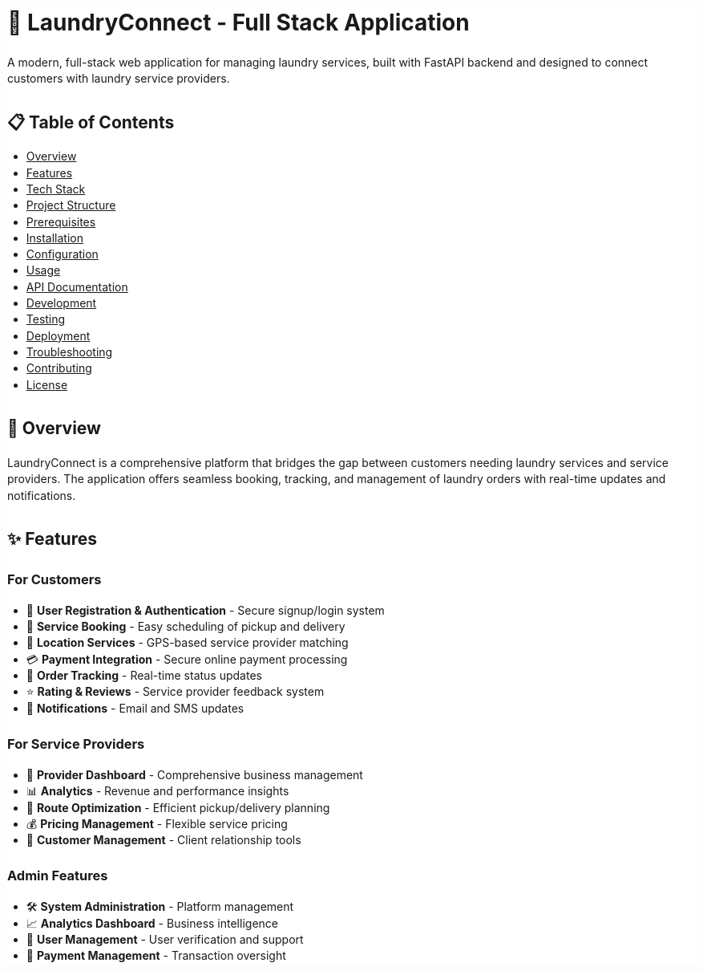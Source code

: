# 🧺 LaundryConnect - Full Stack Application

A modern, full-stack web application for managing laundry services, built with FastAPI backend and designed to connect customers with laundry service providers.

## 📋 Table of Contents

- [Overview](#overview)
- [Features](#features)
- [Tech Stack](#tech-stack)
- [Project Structure](#project-structure)
- [Prerequisites](#prerequisites)
- [Installation](#installation)
- [Configuration](#configuration)
- [Usage](#usage)
- [API Documentation](#api-documentation)
- [Development](#development)
- [Testing](#testing)
- [Deployment](#deployment)
- [Troubleshooting](#troubleshooting)
- [Contributing](#contributing)
- [License](#license)

## 🎯 Overview

LaundryConnect is a comprehensive platform that bridges the gap between customers needing laundry services and service providers. The application offers seamless booking, tracking, and management of laundry orders with real-time updates and notifications.

## ✨ Features

### For Customers
- 👤 **User Registration & Authentication** - Secure signup/login system
- 📅 **Service Booking** - Easy scheduling of pickup and delivery
- 📍 **Location Services** - GPS-based service provider matching
- 💳 **Payment Integration** - Secure online payment processing
- 📱 **Order Tracking** - Real-time status updates
- ⭐ **Rating & Reviews** - Service provider feedback system
- 📧 **Notifications** - Email and SMS updates

### For Service Providers
- 🏪 **Provider Dashboard** - Comprehensive business management
- 📊 **Analytics** - Revenue and performance insights
- 🚚 **Route Optimization** - Efficient pickup/delivery planning
- 💰 **Pricing Management** - Flexible service pricing
- 👥 **Customer Management** - Client relationship tools

### Admin Features
- 🛠️ **System Administration** - Platform management
- 📈 **Analytics Dashboard** - Business intelligence
- 👮 **User Management** - User verification and support
- 💸 **Payment Management** - Transaction oversight
